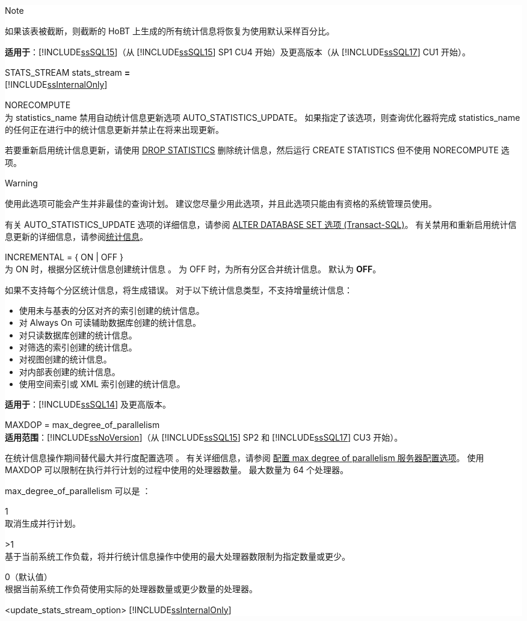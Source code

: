  > [!NOTE]
 > 如果该表被截断，则截断的 HoBT 上生成的所有统计信息将恢复为使用默认采样百分比。

 **适用于**：[!INCLUDE[ssSQL15](../../includes/sssql15-md.md)]（从 [!INCLUDE[ssSQL15](../../includes/sssql15-md.md)] SP1 CU4 开始）及更高版本（从 [!INCLUDE[ssSQL17](../../includes/sssql17-md.md)] CU1 开始）。    
  
 STATS_STREAM stats_stream **=**   
 [!INCLUDE[ssInternalOnly](../../includes/ssinternalonly-md.md)]  
  
 NORECOMPUTE  
 为 statistics_name 禁用自动统计信息更新选项 AUTO_STATISTICS_UPDATE。  如果指定了该选项，则查询优化器将完成 statistics_name 的任何正在进行中的统计信息更新并禁止在将来出现更新。   
  
 若要重新启用统计信息更新，请使用 [DROP STATISTICS](../../t-sql/statements/drop-statistics-transact-sql.md) 删除统计信息，然后运行 CREATE STATISTICS 但不使用 NORECOMPUTE 选项。  
  
> [!WARNING]  
> 使用此选项可能会产生并非最佳的查询计划。 建议您尽量少用此选项，并且此选项只能由有资格的系统管理员使用。  
  
 有关 AUTO_STATISTICS_UPDATE 选项的详细信息，请参阅 [ALTER DATABASE SET 选项 (Transact-SQL)](../../t-sql/statements/alter-database-transact-sql-set-options.md)。 有关禁用和重新启用统计信息更新的详细信息，请参阅[统计信息](../../relational-databases/statistics/statistics.md)。  
  
 INCREMENTAL = { ON | OFF }  
 为 ON 时，根据分区统计信息创建统计信息  。 为 OFF 时，为所有分区合并统计信息。  默认为 **OFF**。  
  
 如果不支持每个分区统计信息，将生成错误。 对于以下统计信息类型，不支持增量统计信息：  
  
-   使用未与基表的分区对齐的索引创建的统计信息。  
-   对 Always On 可读辅助数据库创建的统计信息。  
-   对只读数据库创建的统计信息。  
-   对筛选的索引创建的统计信息。  
-   对视图创建的统计信息。  
-   对内部表创建的统计信息。  
-   使用空间索引或 XML 索引创建的统计信息。  
  
**适用于**：[!INCLUDE[ssSQL14](../../includes/sssql14-md.md)] 及更高版本。  
  
MAXDOP = max_degree_of_parallelism   
**适用范围**：[!INCLUDE[ssNoVersion](../../includes/ssnoversion-md.md)]（从 [!INCLUDE[ssSQL15](../../includes/sssql15-md.md)] SP2 和 [!INCLUDE[ssSQL17](../../includes/sssql17-md.md)] CU3 开始）。  
  
 在统计信息操作期间替代最大并行度配置选项  。 有关详细信息，请参阅 [配置 max degree of parallelism 服务器配置选项](../../database-engine/configure-windows/configure-the-max-degree-of-parallelism-server-configuration-option.md)。 使用 MAXDOP 可以限制在执行并行计划的过程中使用的处理器数量。 最大数量为 64 个处理器。  
  
 max_degree_of_parallelism 可以是  ：  
  
 1  
 取消生成并行计划。  
  
 \>1  
 基于当前系统工作负载，将并行统计信息操作中使用的最大处理器数限制为指定数量或更少。  
  
 0（默认值）  
 根据当前系统工作负荷使用实际的处理器数量或更少数量的处理器。  
  
 \<update_stats_stream_option> [!INCLUDE[ssInternalOnly](../../includes/ssinternalonly-md.md)]  
